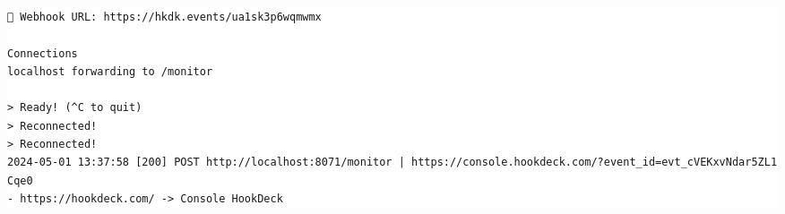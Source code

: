 ```
🔌 Webhook URL: https://hkdk.events/ua1sk3p6wqmwmx

Connections
localhost forwarding to /monitor

> Ready! (^C to quit)
> Reconnected!
> Reconnected!
2024-05-01 13:37:58 [200] POST http://localhost:8071/monitor | https://console.hookdeck.com/?event_id=evt_cVEKxvNdar5ZL1Cqe0
- https://hookdeck.com/ -> Console HookDeck
```

